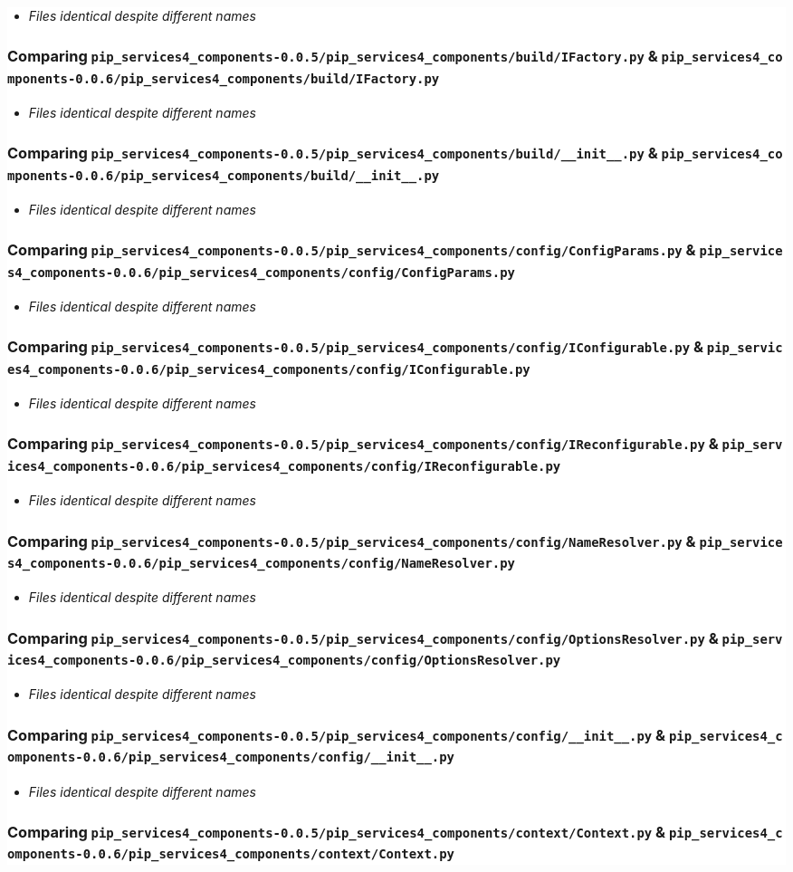  * *Files identical despite different names*

### Comparing `pip_services4_components-0.0.5/pip_services4_components/build/IFactory.py` & `pip_services4_components-0.0.6/pip_services4_components/build/IFactory.py`

 * *Files identical despite different names*

### Comparing `pip_services4_components-0.0.5/pip_services4_components/build/__init__.py` & `pip_services4_components-0.0.6/pip_services4_components/build/__init__.py`

 * *Files identical despite different names*

### Comparing `pip_services4_components-0.0.5/pip_services4_components/config/ConfigParams.py` & `pip_services4_components-0.0.6/pip_services4_components/config/ConfigParams.py`

 * *Files identical despite different names*

### Comparing `pip_services4_components-0.0.5/pip_services4_components/config/IConfigurable.py` & `pip_services4_components-0.0.6/pip_services4_components/config/IConfigurable.py`

 * *Files identical despite different names*

### Comparing `pip_services4_components-0.0.5/pip_services4_components/config/IReconfigurable.py` & `pip_services4_components-0.0.6/pip_services4_components/config/IReconfigurable.py`

 * *Files identical despite different names*

### Comparing `pip_services4_components-0.0.5/pip_services4_components/config/NameResolver.py` & `pip_services4_components-0.0.6/pip_services4_components/config/NameResolver.py`

 * *Files identical despite different names*

### Comparing `pip_services4_components-0.0.5/pip_services4_components/config/OptionsResolver.py` & `pip_services4_components-0.0.6/pip_services4_components/config/OptionsResolver.py`

 * *Files identical despite different names*

### Comparing `pip_services4_components-0.0.5/pip_services4_components/config/__init__.py` & `pip_services4_components-0.0.6/pip_services4_components/config/__init__.py`

 * *Files identical despite different names*

### Comparing `pip_services4_components-0.0.5/pip_services4_components/context/Context.py` & `pip_services4_components-0.0.6/pip_services4_components/context/Context.py`
